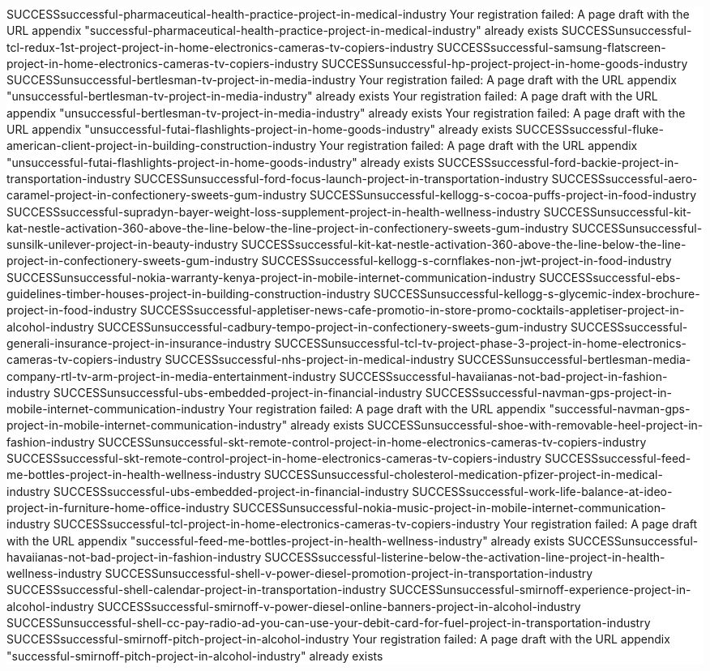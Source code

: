 SUCCESSsuccessful-pharmaceutical-health-practice-project-in-medical-industry
Your registration failed: A page draft with the URL appendix "successful-pharmaceutical-health-practice-project-in-medical-industry" already exists
SUCCESSunsuccessful-tcl-redux-1st-project-project-in-home-electronics-cameras-tv-copiers-industry
SUCCESSsuccessful-samsung-flatscreen-project-in-home-electronics-cameras-tv-copiers-industry
SUCCESSunsuccessful-hp-project-project-in-home-goods-industry
SUCCESSunsuccessful-bertlesman-tv-project-in-media-industry
Your registration failed: A page draft with the URL appendix "unsuccessful-bertlesman-tv-project-in-media-industry" already exists
Your registration failed: A page draft with the URL appendix "unsuccessful-bertlesman-tv-project-in-media-industry" already exists
Your registration failed: A page draft with the URL appendix "unsuccessful-futai-flashlights-project-in-home-goods-industry" already exists
SUCCESSsuccessful-fluke-american-client-project-in-building-construction-industry
Your registration failed: A page draft with the URL appendix "unsuccessful-futai-flashlights-project-in-home-goods-industry" already exists
SUCCESSsuccessful-ford-backie-project-in-transportation-industry
SUCCESSunsuccessful-ford-focus-launch-project-in-transportation-industry
SUCCESSsuccessful-aero-caramel-project-in-confectionery-sweets-gum-industry
SUCCESSunsuccessful-kellogg-s-cocoa-puffs-project-in-food-industry
SUCCESSsuccessful-supradyn-bayer-weight-loss-supplement-project-in-health-wellness-industry
SUCCESSunsuccessful-kit-kat-nestle-activation-360-above-the-line-below-the-line-project-in-confectionery-sweets-gum-industry
SUCCESSunsuccessful-sunsilk-unilever-project-in-beauty-industry
SUCCESSsuccessful-kit-kat-nestle-activation-360-above-the-line-below-the-line-project-in-confectionery-sweets-gum-industry
SUCCESSsuccessful-kellogg-s-cornflakes-non-jwt-project-in-food-industry
SUCCESSunsuccessful-nokia-warranty-kenya-project-in-mobile-internet-communication-industry
SUCCESSsuccessful-ebs-guidelines-timber-houses-project-in-building-construction-industry
SUCCESSunsuccessful-kellogg-s-glycemic-index-brochure-project-in-food-industry
SUCCESSsuccessful-appletiser-news-cafe-promotio-in-store-promo-cocktails-appletiser-project-in-alcohol-industry
SUCCESSunsuccessful-cadbury-tempo-project-in-confectionery-sweets-gum-industry
SUCCESSsuccessful-generali-insurance-project-in-insurance-industry
SUCCESSunsuccessful-tcl-tv-project-phase-3-project-in-home-electronics-cameras-tv-copiers-industry
SUCCESSsuccessful-nhs-project-in-medical-industry
SUCCESSunsuccessful-bertlesman-media-company-rtl-tv-arm-project-in-media-entertainment-industry
SUCCESSsuccessful-havaiianas-not-bad-project-in-fashion-industry
SUCCESSunsuccessful-ubs-embedded-project-in-financial-industry
SUCCESSsuccessful-navman-gps-project-in-mobile-internet-communication-industry
Your registration failed: A page draft with the URL appendix "successful-navman-gps-project-in-mobile-internet-communication-industry" already exists
SUCCESSunsuccessful-shoe-with-removable-heel-project-in-fashion-industry
SUCCESSunsuccessful-skt-remote-control-project-in-home-electronics-cameras-tv-copiers-industry
SUCCESSsuccessful-skt-remote-control-project-in-home-electronics-cameras-tv-copiers-industry
SUCCESSsuccessful-feed-me-bottles-project-in-health-wellness-industry
SUCCESSunsuccessful-cholesterol-medication-pfizer-project-in-medical-industry
SUCCESSsuccessful-ubs-embedded-project-in-financial-industry
SUCCESSsuccessful-work-life-balance-at-ideo-project-in-furniture-home-office-industry
SUCCESSunsuccessful-nokia-music-project-in-mobile-internet-communication-industry
SUCCESSsuccessful-tcl-project-in-home-electronics-cameras-tv-copiers-industry
Your registration failed: A page draft with the URL appendix "successful-feed-me-bottles-project-in-health-wellness-industry" already exists
SUCCESSunsuccessful-havaiianas-not-bad-project-in-fashion-industry
SUCCESSsuccessful-listerine-below-the-activation-line-project-in-health-wellness-industry
SUCCESSunsuccessful-shell-v-power-diesel-promotion-project-in-transportation-industry
SUCCESSsuccessful-shell-calendar-project-in-transportation-industry
SUCCESSunsuccessful-smirnoff-experience-project-in-alcohol-industry
SUCCESSsuccessful-smirnoff-v-power-diesel-online-banners-project-in-alcohol-industry
SUCCESSunsuccessful-shell-cc-pay-radio-ad-you-can-use-your-debit-card-for-fuel-project-in-transportation-industry
SUCCESSsuccessful-smirnoff-pitch-project-in-alcohol-industry
Your registration failed: A page draft with the URL appendix "successful-smirnoff-pitch-project-in-alcohol-industry" already exists